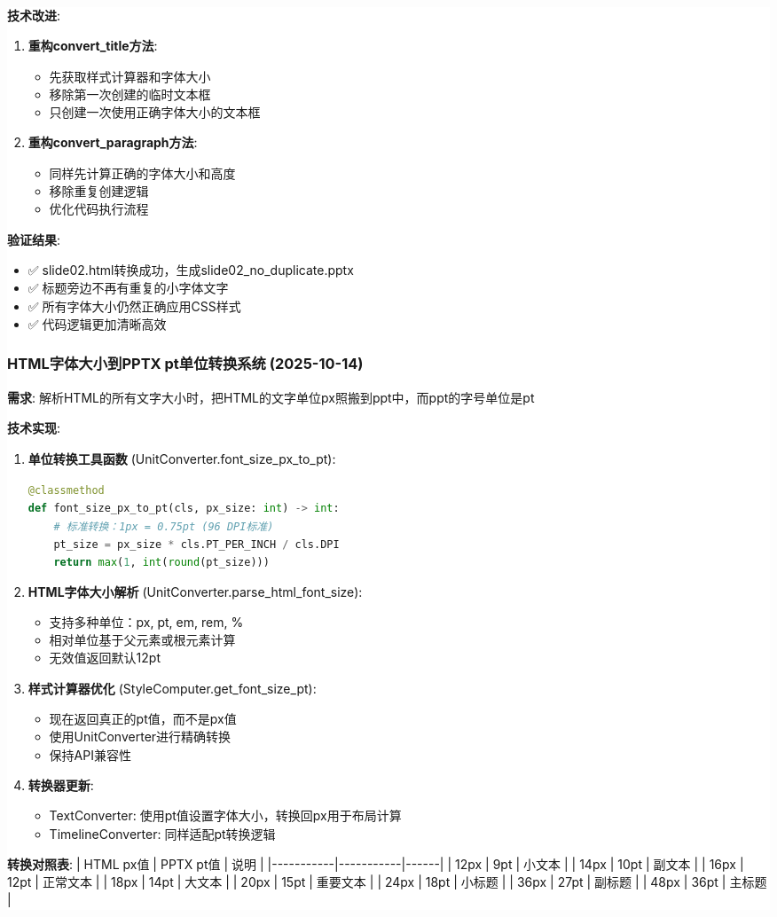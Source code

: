 ```python
```

**技术改进**:
1. **重构convert_title方法**:
   - 先获取样式计算器和字体大小
   - 移除第一次创建的临时文本框
   - 只创建一次使用正确字体大小的文本框

2. **重构convert_paragraph方法**:
   - 同样先计算正确的字体大小和高度
   - 移除重复创建逻辑
   - 优化代码执行流程

**验证结果**:
- ✅ slide02.html转换成功，生成slide02_no_duplicate.pptx
- ✅ 标题旁边不再有重复的小字体文字
- ✅ 所有字体大小仍然正确应用CSS样式
- ✅ 代码逻辑更加清晰高效

### HTML字体大小到PPTX pt单位转换系统 (2025-10-14)
**需求**: 解析HTML的所有文字大小时，把HTML的文字单位px照搬到ppt中，而ppt的字号单位是pt

**技术实现**:
1. **单位转换工具函数** (UnitConverter.font_size_px_to_pt):
   ```python
   @classmethod
   def font_size_px_to_pt(cls, px_size: int) -> int:
       # 标准转换：1px = 0.75pt (96 DPI标准)
       pt_size = px_size * cls.PT_PER_INCH / cls.DPI
       return max(1, int(round(pt_size)))
   ```

2. **HTML字体大小解析** (UnitConverter.parse_html_font_size):
   - 支持多种单位：px, pt, em, rem, %
   - 相对单位基于父元素或根元素计算
   - 无效值返回默认12pt

3. **样式计算器优化** (StyleComputer.get_font_size_pt):
   - 现在返回真正的pt值，而不是px值
   - 使用UnitConverter进行精确转换
   - 保持API兼容性

4. **转换器更新**:
   - TextConverter: 使用pt值设置字体大小，转换回px用于布局计算
   - TimelineConverter: 同样适配pt转换逻辑

**转换对照表**:
| HTML px值 | PPTX pt值 | 说明 |
|-----------|-----------|------|
| 12px | 9pt | 小文本 |
| 14px | 10pt | 副文本 |
| 16px | 12pt | 正常文本 |
| 18px | 14pt | 大文本 |
| 20px | 15pt | 重要文本 |
| 24px | 18pt | 小标题 |
| 36px | 27pt | 副标题 |
| 48px | 36pt | 主标题 |
